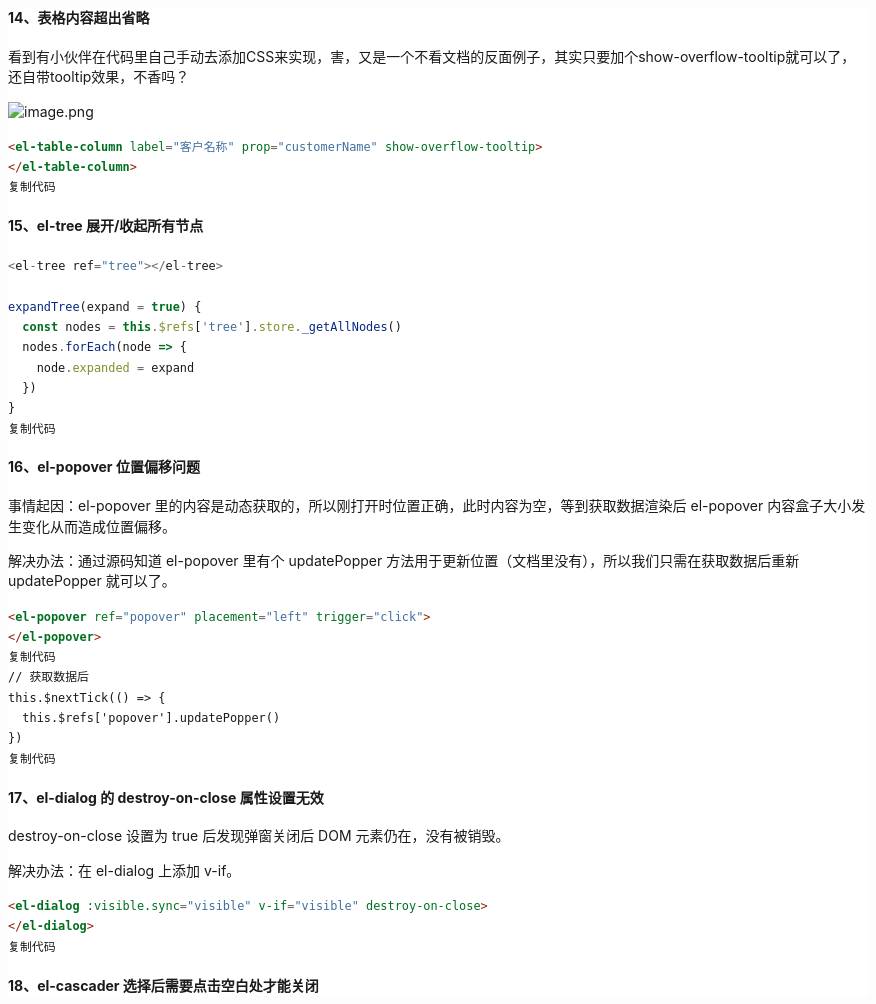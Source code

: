 #### 14、表格内容超出省略

看到有小伙伴在代码里自己手动去添加CSS来实现，害，又是一个不看文档的反面例子，其实只要加个show-overflow-tooltip就可以了，还自带tooltip效果，不香吗？

![image.png](https://p3-juejin.byteimg.com/tos-cn-i-k3u1fbpfcp/1210a5c4e2bb41c1bb70acf0bc035111~tplv-k3u1fbpfcp-watermark.awebp)

```html
<el-table-column label="客户名称" prop="customerName" show-overflow-tooltip>
</el-table-column>
复制代码
```

#### 15、el-tree 展开/收起所有节点

```javascript
<el-tree ref="tree"></el-tree>

expandTree(expand = true) {
  const nodes = this.$refs['tree'].store._getAllNodes()
  nodes.forEach(node => {
    node.expanded = expand
  })
}
复制代码
```

#### 16、el-popover 位置偏移问题

事情起因：el-popover 里的内容是动态获取的，所以刚打开时位置正确，此时内容为空，等到获取数据渲染后 el-popover 内容盒子大小发生变化从而造成位置偏移。

解决办法：通过源码知道 el-popover 里有个 updatePopper 方法用于更新位置（文档里没有），所以我们只需在获取数据后重新 updatePopper 就可以了。

```html
<el-popover ref="popover" placement="left" trigger="click">
</el-popover>
复制代码
// 获取数据后
this.$nextTick(() => {
  this.$refs['popover'].updatePopper()
})
复制代码
```

#### 17、el-dialog 的 destroy-on-close 属性设置无效

destroy-on-close 设置为 true 后发现弹窗关闭后 DOM 元素仍在，没有被销毁。

解决办法：在 el-dialog 上添加 v-if。

```html
<el-dialog :visible.sync="visible" v-if="visible" destroy-on-close>
</el-dialog>
复制代码
```

#### 18、el-cascader 选择后需要点击空白处才能关闭
